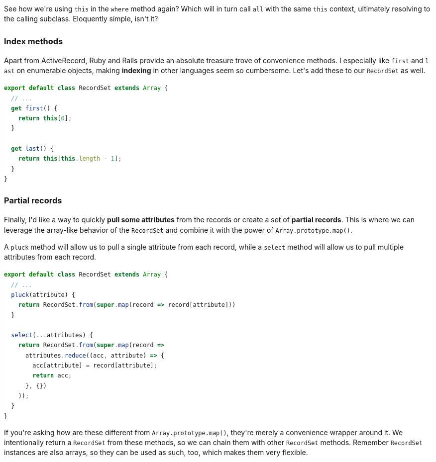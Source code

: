 See how we're using `this` in the `where` method again? Which will in turn call `all` with the same `this` context, ultimately resolving to the calling subclass. Eloquently simple, isn't it?

### Index methods

Apart from ActiveRecord, Ruby and Rails provide an absolute treasure trove of convenience methods. I especially like `first` and `last` on enumerable objects, making **indexing** in other languages seem so cumbersome. Let's add these to our `RecordSet` as well.

```js [src/core/recordSet.js]
export default class RecordSet extends Array {
  // ...
  get first() {
    return this[0];
  }

  get last() {
    return this[this.length - 1];
  }
}
```

### Partial records

Finally, I'd like a way to quickly **pull some attributes** from the records or create a set of **partial records**. This is where we can leverage the array-like behavior of the `RecordSet` and combine it with the power of `Array.prototype.map()`.

A `pluck` method will allow us to pull a single attribute from each record, while a `select` method will allow us to pull multiple attributes from each record.

```js [src/core/recordSet.js]
export default class RecordSet extends Array {
  // ...
  pluck(attribute) {
    return RecordSet.from(super.map(record => record[attribute]))
  }

  select(...attributes) {
    return RecordSet.from(super.map(record =>
      attributes.reduce((acc, attribute) => {
        acc[attribute] = record[attribute];
        return acc;
      }, {})
    ));
  }
}
```

If you're asking how are these different from `Array.prototype.map()`, they're merely a convenience wrapper around it. We intentionally return a `RecordSet` from these methods, so we can chain them with other `RecordSet` methods. Remember `RecordSet` instances are also arrays, so they can be used as such, too, which makes them very flexible.

